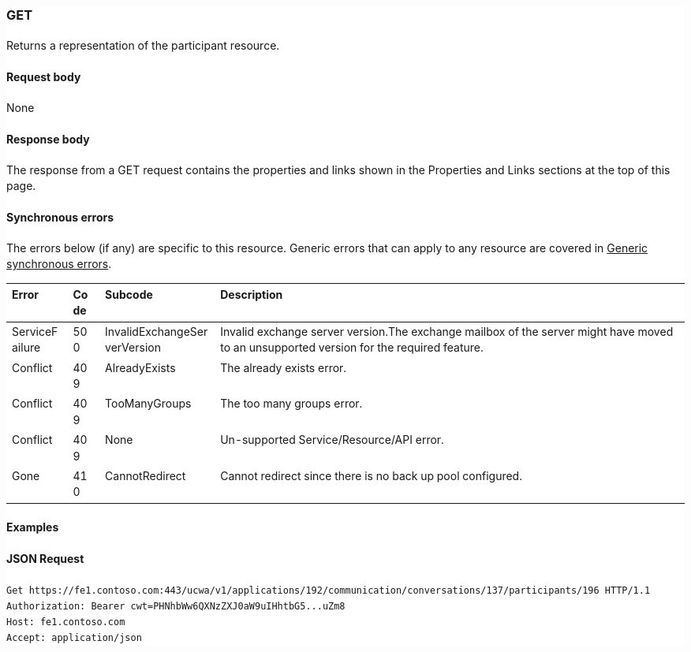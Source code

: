 

<a name="sectionSection2"></a>

### GET




Returns a representation of the participant resource.

#### Request body



None


#### Response body



The response from a GET request contains the properties and links shown in the Properties and Links sections at the top of this page.

#### Synchronous errors



The errors below (if any) are specific to this resource. Generic errors that can apply to any resource are covered in [Generic synchronous errors](GenericSynchronousErrors.md).

|**Error**|**Code**|**Subcode**|**Description**|
|:-----|:-----|:-----|:-----|
|ServiceFailure|500|InvalidExchangeServerVersion|Invalid exchange server version.The exchange mailbox of the server might have moved to an unsupported version for the required feature.|
|Conflict|409|AlreadyExists|The already exists error.|
|Conflict|409|TooManyGroups|The too many groups error.|
|Conflict|409|None|Un-supported Service/Resource/API error.|
|Gone|410|CannotRedirect|Cannot redirect since there is no back up pool configured.|

#### Examples




#### JSON Request




```
Get https://fe1.contoso.com:443/ucwa/v1/applications/192/communication/conversations/137/participants/196 HTTP/1.1
Authorization: Bearer cwt=PHNhbWw6QXNzZXJ0aW9uIHhtbG5...uZm8
Host: fe1.contoso.com
Accept: application/json

```
